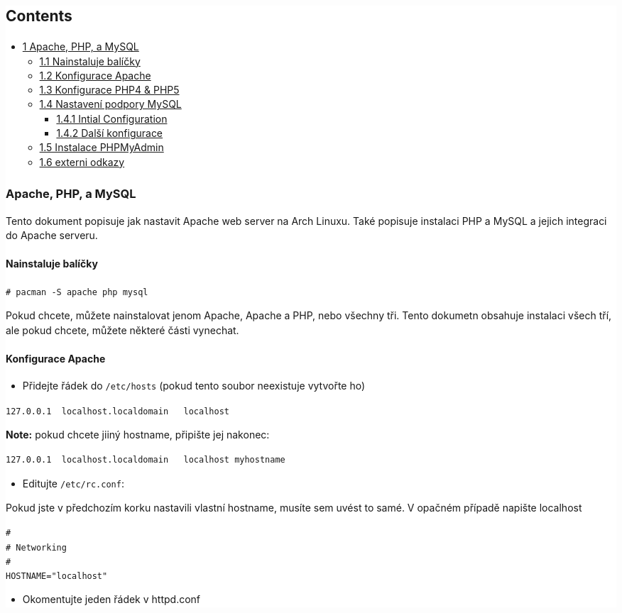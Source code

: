 ## Contents

*   [1 Apache, PHP, a MySQL](#Apache.2C_PHP.2C_a_MySQL)
    *   [1.1 Nainstaluje balíčky](#Nainstaluje_bal.C3.AD.C4.8Dky)
    *   [1.2 Konfigurace Apache](#Konfigurace_Apache)
    *   [1.3 Konfigurace PHP4 & PHP5](#Konfigurace_PHP4_.26_PHP5)
    *   [1.4 Nastavení podpory MySQL](#Nastaven.C3.AD_podpory_MySQL)
        *   [1.4.1 Intial Configuration](#Intial_Configuration)
        *   [1.4.2 Další konfigurace](#Dal.C5.A1.C3.AD_konfigurace)
    *   [1.5 Instalace PHPMyAdmin](#Instalace_PHPMyAdmin)
    *   [1.6 externi odkazy](#externi_odkazy)

### Apache, PHP, a MySQL

Tento dokument popisuje jak nastavit Apache web server na Arch Linuxu. Také popisuje instalaci PHP a MySQL a jejich integraci do Apache serveru.

#### Nainstaluje balíčky

```
# pacman -S apache php mysql

```

Pokud chcete, můžete nainstalovat jenom Apache, Apache a PHP, nebo všechny tři. Tento dokumetn obsahuje instalaci všech tří, ale pokud chcete, můžete některé části vynechat.

#### Konfigurace Apache

*   Přidejte řádek do `/etc/hosts` (pokud tento soubor neexistuje vytvořte ho)

```
127.0.0.1  localhost.localdomain   localhost

```

**Note:** pokud chcete jiiný hostname, připište jej nakonec:

```
127.0.0.1  localhost.localdomain   localhost myhostname

```

*   Editujte `/etc/rc.conf`:

Pokud jste v předchozím korku nastavili vlastní hostname, musíte sem uvést to samé. V opačném případě napište localhost

```
#
# Networking
#
HOSTNAME="localhost"

```

*   Okomentujte jeden řádek v httpd.conf
